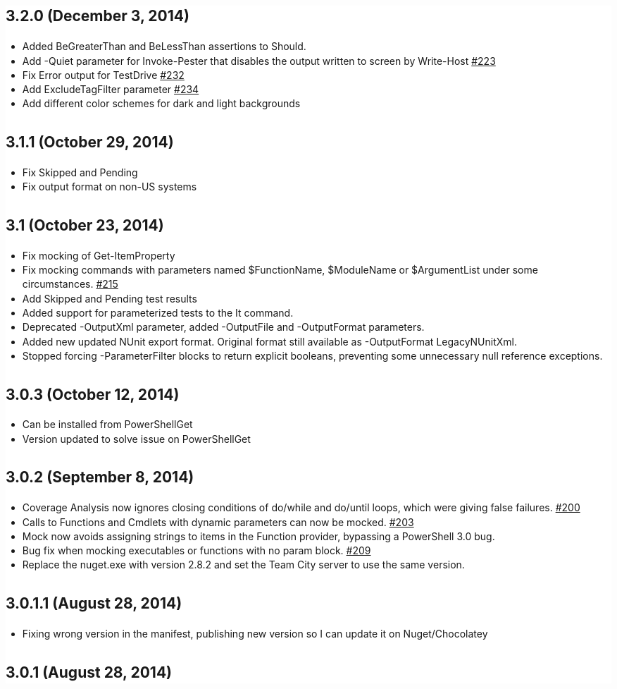 ## 3.2.0 (December 3, 2014)

- Added BeGreaterThan and BeLessThan assertions to Should.
- Add -Quiet parameter for Invoke-Pester that disables the output written to screen by Write-Host [#223](https://github.com/pester/Pester/issues/223)
- Fix Error output for TestDrive [#232](https://github.com/pester/Pester/issues/232)
- Add ExcludeTagFilter parameter [#234](https://github.com/pester/Pester/issues/234)
- Add different color schemes for dark and light backgrounds

## 3.1.1 (October 29, 2014)

- Fix Skipped and Pending
- Fix output format on non-US systems

## 3.1 (October 23, 2014)

- Fix mocking of Get-ItemProperty
- Fix mocking commands with parameters named $FunctionName, $ModuleName or \$ArgumentList under some circumstances. [#215](https://github.com/pester/Pester/issues/215)
- Add Skipped and Pending test results
- Added support for parameterized tests to the It command.
- Deprecated -OutputXml parameter, added -OutputFile and -OutputFormat parameters.
- Added new updated NUnit export format. Original format still available as -OutputFormat LegacyNUnitXml.
- Stopped forcing -ParameterFilter blocks to return explicit booleans, preventing some unnecessary null reference exceptions.

## 3.0.3 (October 12, 2014)

- Can be installed from PowerShellGet
- Version updated to solve issue on PowerShellGet

## 3.0.2 (September 8, 2014)

- Coverage Analysis now ignores closing conditions of do/while and do/until loops, which were giving false failures. [#200](https://github.com/pester/Pester/issues/200)
- Calls to Functions and Cmdlets with dynamic parameters can now be mocked. [#203](https://github.com/pester/Pester/issues/203)
- Mock now avoids assigning strings to items in the Function provider, bypassing a PowerShell 3.0 bug.
- Bug fix when mocking executables or functions with no param block. [#209](https://github.com/pester/Pester/issues/209)
- Replace the nuget.exe with version 2.8.2 and set the Team City server to use the same version.

## 3.0.1.1 (August 28, 2014)

- Fixing wrong version in the manifest, publishing new version so I can update it on Nuget/Chocolatey

## 3.0.1 (August 28, 2014)
